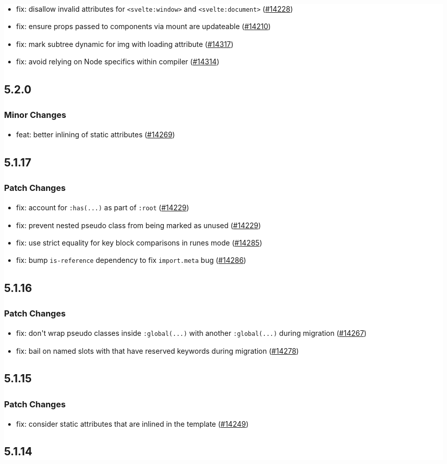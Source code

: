 - fix: disallow invalid attributes for `<svelte:window>` and `<svelte:document>` ([#14228](https://github.com/sveltejs/svelte/pull/14228))

- fix: ensure props passed to components via mount are updateable ([#14210](https://github.com/sveltejs/svelte/pull/14210))

- fix: mark subtree dynamic for img with loading attribute ([#14317](https://github.com/sveltejs/svelte/pull/14317))

- fix: avoid relying on Node specifics within compiler ([#14314](https://github.com/sveltejs/svelte/pull/14314))

## 5.2.0

### Minor Changes

- feat: better inlining of static attributes ([#14269](https://github.com/sveltejs/svelte/pull/14269))

## 5.1.17

### Patch Changes

- fix: account for `:has(...)` as part of `:root` ([#14229](https://github.com/sveltejs/svelte/pull/14229))

- fix: prevent nested pseudo class from being marked as unused ([#14229](https://github.com/sveltejs/svelte/pull/14229))

- fix: use strict equality for key block comparisons in runes mode ([#14285](https://github.com/sveltejs/svelte/pull/14285))

- fix: bump `is-reference` dependency to fix `import.meta` bug ([#14286](https://github.com/sveltejs/svelte/pull/14286))

## 5.1.16

### Patch Changes

- fix: don't wrap pseudo classes inside `:global(...)` with another `:global(...)` during migration ([#14267](https://github.com/sveltejs/svelte/pull/14267))

- fix: bail on named slots with that have reserved keywords during migration ([#14278](https://github.com/sveltejs/svelte/pull/14278))

## 5.1.15

### Patch Changes

- fix: consider static attributes that are inlined in the template ([#14249](https://github.com/sveltejs/svelte/pull/14249))

## 5.1.14
